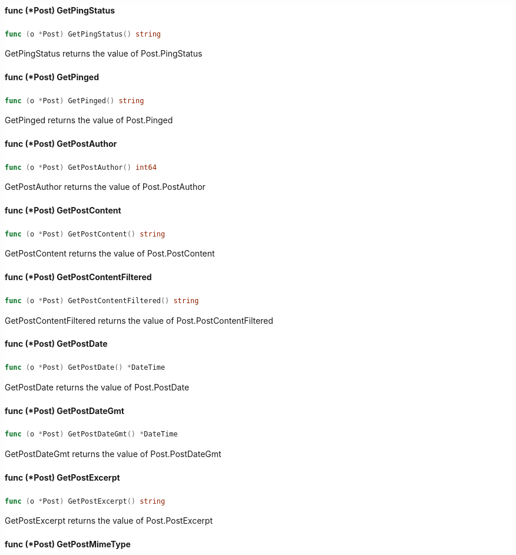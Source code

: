 #### func (*Post) GetPingStatus

```go
func (o *Post) GetPingStatus() string
```
GetPingStatus returns the value of Post.PingStatus

#### func (*Post) GetPinged

```go
func (o *Post) GetPinged() string
```
GetPinged returns the value of Post.Pinged

#### func (*Post) GetPostAuthor

```go
func (o *Post) GetPostAuthor() int64
```
GetPostAuthor returns the value of Post.PostAuthor

#### func (*Post) GetPostContent

```go
func (o *Post) GetPostContent() string
```
GetPostContent returns the value of Post.PostContent

#### func (*Post) GetPostContentFiltered

```go
func (o *Post) GetPostContentFiltered() string
```
GetPostContentFiltered returns the value of Post.PostContentFiltered

#### func (*Post) GetPostDate

```go
func (o *Post) GetPostDate() *DateTime
```
GetPostDate returns the value of Post.PostDate

#### func (*Post) GetPostDateGmt

```go
func (o *Post) GetPostDateGmt() *DateTime
```
GetPostDateGmt returns the value of Post.PostDateGmt

#### func (*Post) GetPostExcerpt

```go
func (o *Post) GetPostExcerpt() string
```
GetPostExcerpt returns the value of Post.PostExcerpt

#### func (*Post) GetPostMimeType
